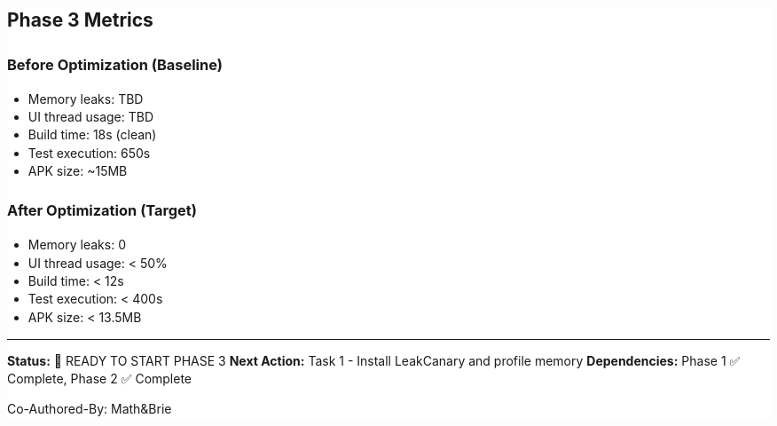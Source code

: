 
## Phase 3 Metrics

### Before Optimization (Baseline)
- Memory leaks: TBD
- UI thread usage: TBD
- Build time: 18s (clean)
- Test execution: 650s
- APK size: ~15MB

### After Optimization (Target)
- Memory leaks: 0
- UI thread usage: < 50%
- Build time: < 12s
- Test execution: < 400s
- APK size: < 13.5MB

---

**Status:** 🚀 READY TO START PHASE 3
**Next Action:** Task 1 - Install LeakCanary and profile memory
**Dependencies:** Phase 1 ✅ Complete, Phase 2 ✅ Complete

Co-Authored-By: Math&Brie

